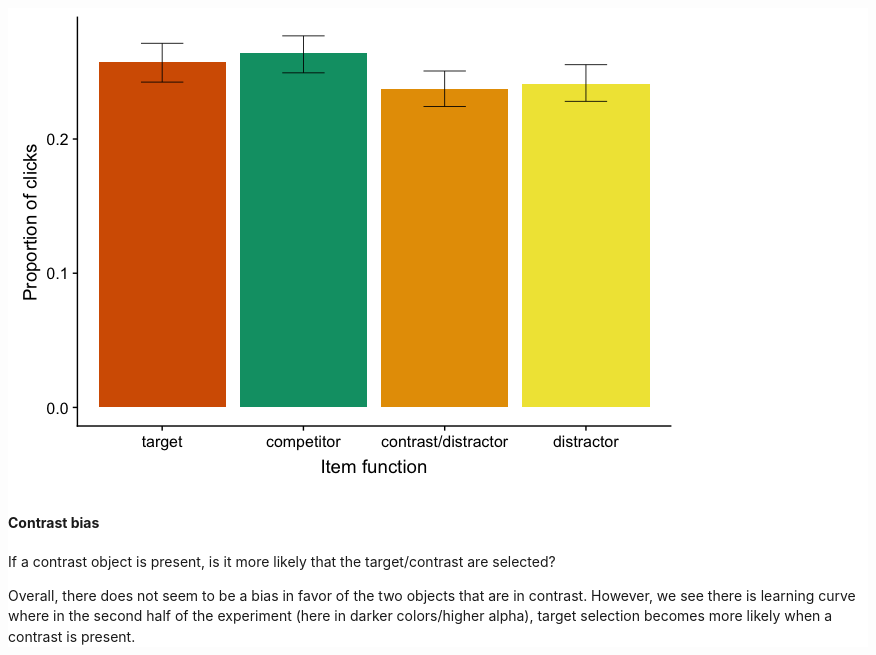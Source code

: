 ![](analysis_files/figure-markdown_github/prior%20overall-1.png)

#### Contrast bias

If a contrast object is present, is it more likely that the target/contrast are selected?

Overall, there does not seem to be a bias in favor of the two objects that are in contrast. However, we see there is learning curve where in the second half of the experiment (here in darker colors/higher alpha), target selection becomes more likely when a contrast is present.
